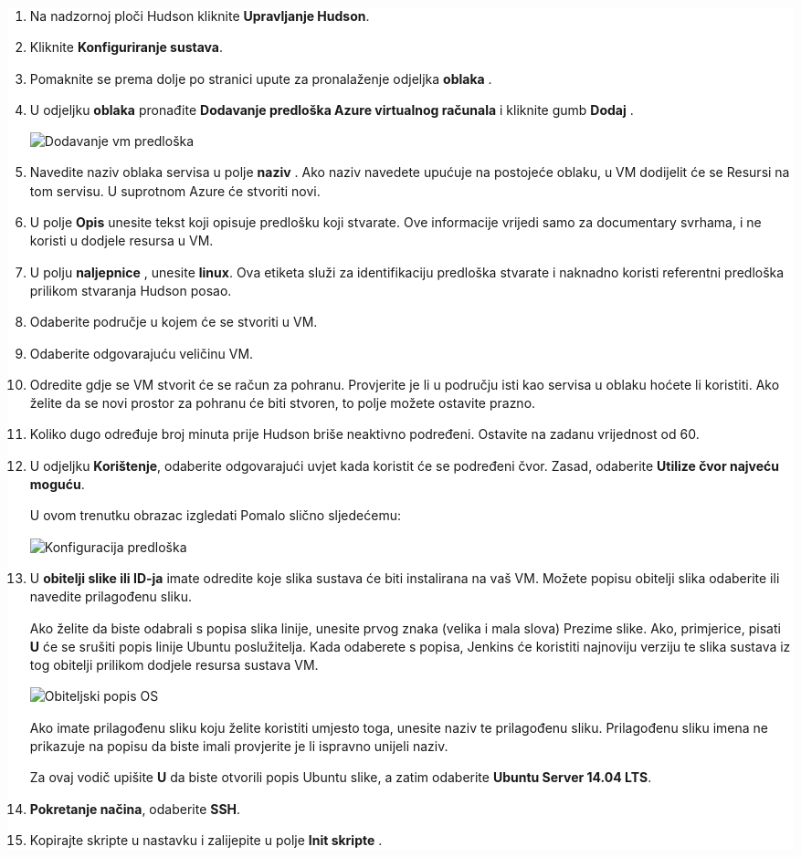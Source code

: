 1. Na nadzornoj ploči Hudson kliknite **Upravljanje Hudson**.

1. Kliknite **Konfiguriranje sustava**.

1. Pomaknite se prema dolje po stranici upute za pronalaženje odjeljka **oblaka** .

1. U odjeljku **oblaka** pronađite **Dodavanje predloška Azure virtualnog računala** i kliknite gumb **Dodaj** .

    ![Dodavanje vm predloška][add vm template]

1. Navedite naziv oblaka servisa u polje **naziv** . Ako naziv navedete upućuje na postojeće oblaku, u VM dodijelit će se Resursi na tom servisu. U suprotnom Azure će stvoriti novi.

1. U polje **Opis** unesite tekst koji opisuje predlošku koji stvarate. Ove informacije vrijedi samo za documentary svrhama, i ne koristi u dodjele resursa u VM.

1. U polju **naljepnice** , unesite **linux**. Ova etiketa služi za identifikaciju predloška stvarate i naknadno koristi referentni predloška prilikom stvaranja Hudson posao.

1. Odaberite područje u kojem će se stvoriti u VM.

1. Odaberite odgovarajuću veličinu VM.

1. Odredite gdje se VM stvorit će se račun za pohranu. Provjerite je li u području isti kao servisa u oblaku hoćete li koristiti. Ako želite da se novi prostor za pohranu će biti stvoren, to polje možete ostavite prazno.

1. Koliko dugo određuje broj minuta prije Hudson briše neaktivno podređeni. Ostavite na zadanu vrijednost od 60.

1. U odjeljku **Korištenje**, odaberite odgovarajući uvjet kada koristit će se podređeni čvor. Zasad, odaberite **Utilize čvor najveću moguću**.

    U ovom trenutku obrazac izgledati Pomalo slično sljedećemu:

    ![Konfiguracija predloška][template config]

1. U **obitelji slike ili ID-ja** imate odredite koje slika sustava će biti instalirana na vaš VM. Možete popisu obitelji slika odaberite ili navedite prilagođenu sliku.

    Ako želite da biste odabrali s popisa slika linije, unesite prvog znaka (velika i mala slova) Prezime slike. Ako, primjerice, pisati **U** će se srušiti popis linije Ubuntu poslužitelja. Kada odaberete s popisa, Jenkins će koristiti najnoviju verziju te slika sustava iz tog obitelji prilikom dodjele resursa sustava VM.

    ![Obiteljski popis OS][OS family list]

    Ako imate prilagođenu sliku koju želite koristiti umjesto toga, unesite naziv te prilagođenu sliku. Prilagođenu sliku imena ne prikazuje na popisu da biste imali provjerite je li ispravno unijeli naziv.    

    Za ovaj vodič upišite **U** da biste otvorili popis Ubuntu slike, a zatim odaberite **Ubuntu Server 14.04 LTS**.

1. **Pokretanje načina**, odaberite **SSH**.

1. Kopirajte skripte u nastavku i zalijepite u polje **Init skripte** .


[Razvojni centar za Azure Java]: https://azure.microsoft.com/develop/java/
[profil pretplate]: http://go.microsoft.com/fwlink/?LinkID=396395
[add new cloud]: ./media/virtual-machines-azure-slave-plugin-for-hudson/hudson-setup-addcloud.png
[configure profile]: ./media/virtual-machines-azure-slave-plugin-for-hudson/hudson-setup-configureprofile.png
[add vm template]: ./media/virtual-machines-azure-slave-plugin-for-hudson/hudson-setup-addnewvmtemplate.png
[template config]: ./media/virtual-machines-azure-slave-plugin-for-hudson/hudson-setup-templateconfig1-withdata.png
[OS family list]: ./media/virtual-machines-azure-slave-plugin-for-hudson/hudson-oslist.png